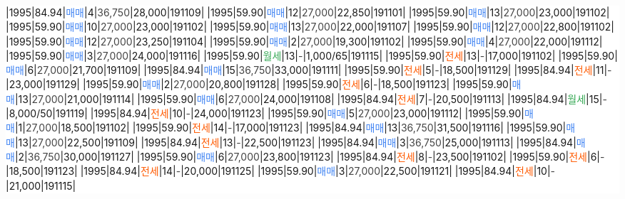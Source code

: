|1995|84.94|<span style="color:#4285f3">매매</span>|4|<span style="color:#444444">36,750</span>|28,000|191109|
|1995|59.90|<span style="color:#4285f3">매매</span>|12|<span style="color:#444444">27,000</span>|22,850|191101|
|1995|59.90|<span style="color:#4285f3">매매</span>|13|<span style="color:#444444">27,000</span>|23,000|191102|
|1995|59.90|<span style="color:#4285f3">매매</span>|10|<span style="color:#444444">27,000</span>|23,000|191102|
|1995|59.90|<span style="color:#4285f3">매매</span>|13|<span style="color:#444444">27,000</span>|22,000|191107|
|1995|59.90|<span style="color:#4285f3">매매</span>|12|<span style="color:#444444">27,000</span>|22,800|191102|
|1995|59.90|<span style="color:#4285f3">매매</span>|12|<span style="color:#444444">27,000</span>|23,250|191104|
|1995|59.90|<span style="color:#4285f3">매매</span>|2|<span style="color:#444444">27,000</span>|19,300|191102|
|1995|59.90|<span style="color:#4285f3">매매</span>|4|<span style="color:#444444">27,000</span>|22,000|191112|
|1995|59.90|<span style="color:#4285f3">매매</span>|3|<span style="color:#444444">27,000</span>|24,000|191116|
|1995|59.90|<span style="color:#34a853">월세</span>|13|<span style="color:#444444">-</span>|1,000/65|191115|
|1995|59.90|<span style="color:#ff5a00">전세</span>|13|<span style="color:#444444">-</span>|17,000|191102|
|1995|59.90|<span style="color:#4285f3">매매</span>|6|<span style="color:#444444">27,000</span>|21,700|191109|
|1995|84.94|<span style="color:#4285f3">매매</span>|15|<span style="color:#444444">36,750</span>|33,000|191111|
|1995|59.90|<span style="color:#ff5a00">전세</span>|5|<span style="color:#444444">-</span>|18,500|191129|
|1995|84.94|<span style="color:#ff5a00">전세</span>|11|<span style="color:#444444">-</span>|23,000|191129|
|1995|59.90|<span style="color:#4285f3">매매</span>|2|<span style="color:#444444">27,000</span>|20,800|191128|
|1995|59.90|<span style="color:#ff5a00">전세</span>|6|<span style="color:#444444">-</span>|18,500|191123|
|1995|59.90|<span style="color:#4285f3">매매</span>|13|<span style="color:#444444">27,000</span>|21,000|191114|
|1995|59.90|<span style="color:#4285f3">매매</span>|6|<span style="color:#444444">27,000</span>|24,000|191108|
|1995|84.94|<span style="color:#ff5a00">전세</span>|7|<span style="color:#444444">-</span>|20,500|191113|
|1995|84.94|<span style="color:#34a853">월세</span>|15|<span style="color:#444444">-</span>|8,000/50|191119|
|1995|84.94|<span style="color:#ff5a00">전세</span>|10|<span style="color:#444444">-</span>|24,000|191123|
|1995|59.90|<span style="color:#4285f3">매매</span>|5|<span style="color:#444444">27,000</span>|23,000|191112|
|1995|59.90|<span style="color:#4285f3">매매</span>|1|<span style="color:#444444">27,000</span>|18,500|191102|
|1995|59.90|<span style="color:#ff5a00">전세</span>|14|<span style="color:#444444">-</span>|17,000|191123|
|1995|84.94|<span style="color:#4285f3">매매</span>|13|<span style="color:#444444">36,750</span>|31,500|191116|
|1995|59.90|<span style="color:#4285f3">매매</span>|13|<span style="color:#444444">27,000</span>|22,500|191109|
|1995|84.94|<span style="color:#ff5a00">전세</span>|13|<span style="color:#444444">-</span>|22,500|191123|
|1995|84.94|<span style="color:#4285f3">매매</span>|3|<span style="color:#444444">36,750</span>|25,000|191113|
|1995|84.94|<span style="color:#4285f3">매매</span>|2|<span style="color:#444444">36,750</span>|30,000|191127|
|1995|59.90|<span style="color:#4285f3">매매</span>|6|<span style="color:#444444">27,000</span>|23,800|191123|
|1995|84.94|<span style="color:#ff5a00">전세</span>|8|<span style="color:#444444">-</span>|23,500|191102|
|1995|59.90|<span style="color:#ff5a00">전세</span>|6|<span style="color:#444444">-</span>|18,500|191123|
|1995|84.94|<span style="color:#ff5a00">전세</span>|14|<span style="color:#444444">-</span>|20,000|191125|
|1995|59.90|<span style="color:#4285f3">매매</span>|3|<span style="color:#444444">27,000</span>|22,500|191121|
|1995|84.94|<span style="color:#ff5a00">전세</span>|10|<span style="color:#444444">-</span>|21,000|191115|